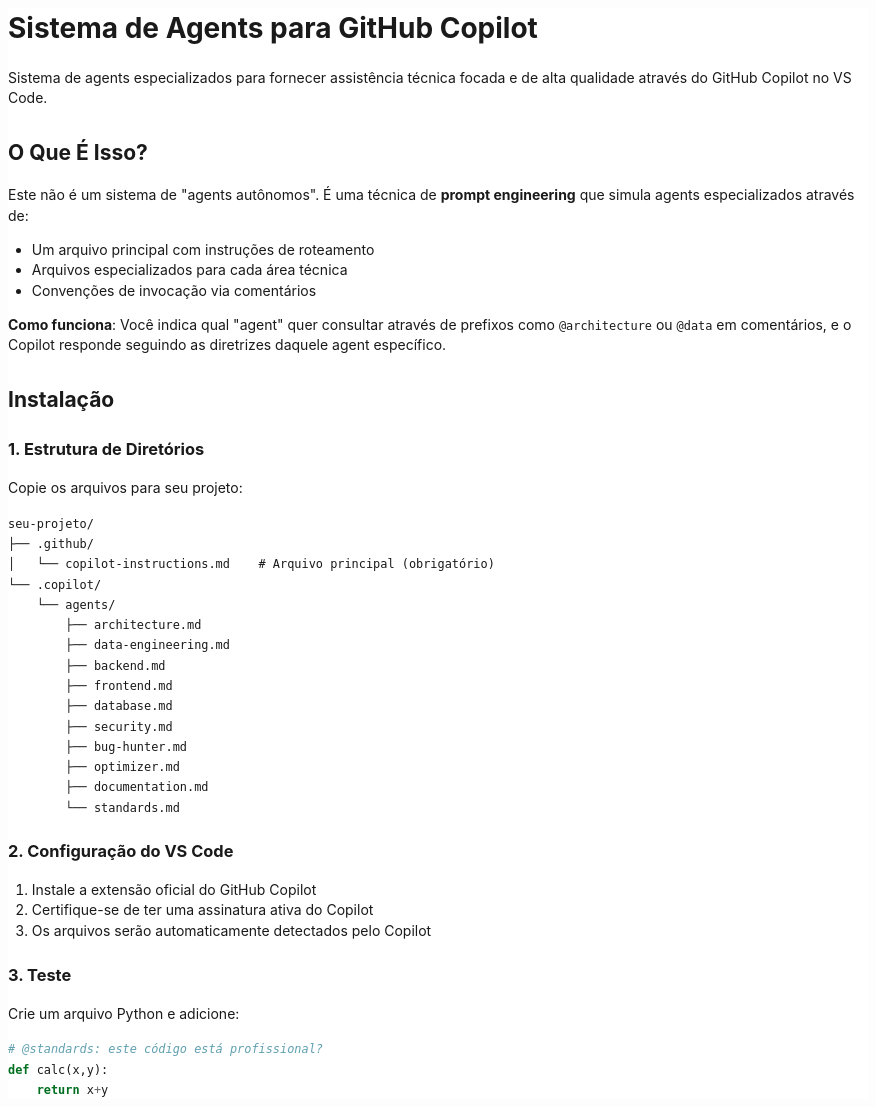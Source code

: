 # Sistema de Agents para GitHub Copilot

Sistema de agents especializados para fornecer assistência técnica focada e de alta qualidade através do GitHub Copilot no VS Code.

## O Que É Isso?

Este não é um sistema de "agents autônomos". É uma técnica de **prompt engineering** que simula agents especializados através de:

- Um arquivo principal com instruções de roteamento
- Arquivos especializados para cada área técnica
- Convenções de invocação via comentários

**Como funciona**: Você indica qual "agent" quer consultar através de prefixos como `@architecture` ou `@data` em comentários, e o Copilot responde seguindo as diretrizes daquele agent específico.

## Instalação

### 1. Estrutura de Diretórios

Copie os arquivos para seu projeto:

```
seu-projeto/
├── .github/
│   └── copilot-instructions.md    # Arquivo principal (obrigatório)
└── .copilot/
    └── agents/
        ├── architecture.md
        ├── data-engineering.md
        ├── backend.md
        ├── frontend.md
        ├── database.md
        ├── security.md
        ├── bug-hunter.md
        ├── optimizer.md
        ├── documentation.md
        └── standards.md
```

### 2. Configuração do VS Code

1. Instale a extensão oficial do GitHub Copilot
2. Certifique-se de ter uma assinatura ativa do Copilot
3. Os arquivos serão automaticamente detectados pelo Copilot

### 3. Teste

Crie um arquivo Python e adicione:

```python
# @standards: este código está profissional?
def calc(x,y):
    return x+y
```
